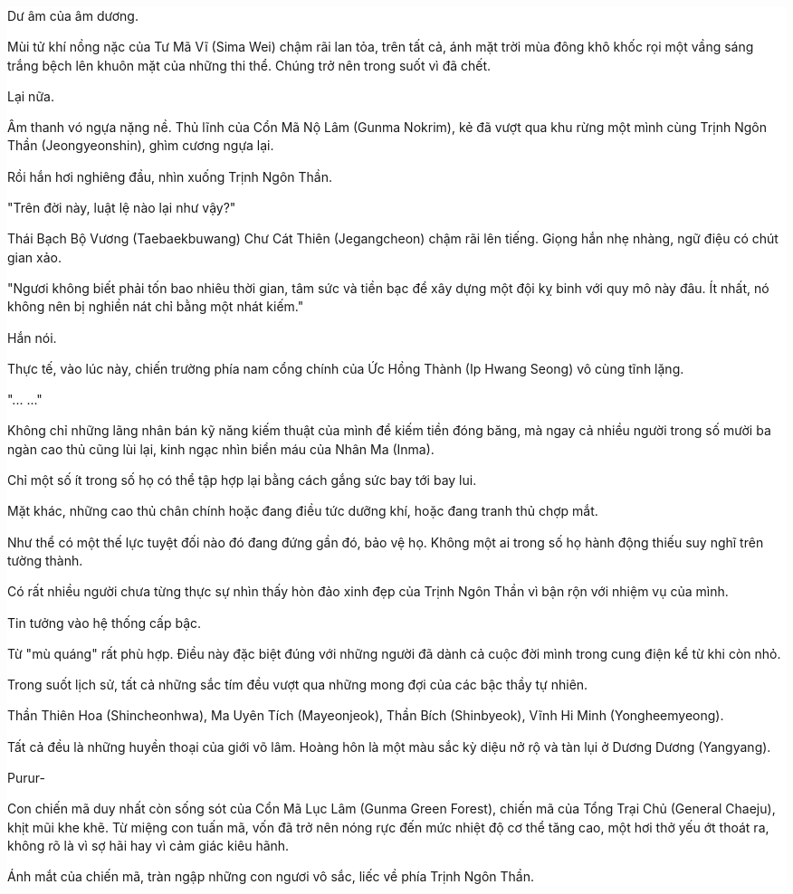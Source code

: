 Dư âm của âm dương.

Mùi tử khí nồng nặc của Tư Mã Vĩ (Sima Wei) chậm rãi lan tỏa, trên tất cả, ánh mặt trời mùa đông khô khốc rọi một vầng sáng trắng bệch lên khuôn mặt của những thi thể. Chúng trở nên trong suốt vì đã chết.

Lại nữa.

Âm thanh vó ngựa nặng nề. Thủ lĩnh của Cổn Mã Nộ Lâm (Gunma Nokrim), kẻ đã vượt qua khu rừng một mình cùng Trịnh Ngôn Thần (Jeongyeonshin), ghìm cương ngựa lại.

Rồi hắn hơi nghiêng đầu, nhìn xuống Trịnh Ngôn Thần.

"Trên đời này, luật lệ nào lại như vậy?"

Thái Bạch Bộ Vương (Taebaekbuwang) Chư Cát Thiên (Jegangcheon) chậm rãi lên tiếng. Giọng hắn nhẹ nhàng, ngữ điệu có chút gian xảo.

"Ngươi không biết phải tốn bao nhiêu thời gian, tâm sức và tiền bạc để xây dựng một đội kỵ binh với quy mô này đâu. Ít nhất, nó không nên bị nghiền nát chỉ bằng một nhát kiếm."

Hắn nói.

Thực tế, vào lúc này, chiến trường phía nam cổng chính của Ức Hồng Thành (Ip Hwang Seong) vô cùng tĩnh lặng.

"... ..."

Không chỉ những lãng nhân bán kỹ năng kiếm thuật của mình để kiếm tiền đóng băng, mà ngay cả nhiều người trong số mười ba ngàn cao thủ cũng lùi lại, kinh ngạc nhìn biển máu của Nhân Ma (Inma).

Chỉ một số ít trong số họ có thể tập hợp lại bằng cách gắng sức bay tới bay lui.

Mặt khác, những cao thủ chân chính hoặc đang điều tức dưỡng khí, hoặc đang tranh thủ chợp mắt.

Như thể có một thế lực tuyệt đối nào đó đang đứng gần đó, bảo vệ họ. Không một ai trong số họ hành động thiếu suy nghĩ trên tường thành.

Có rất nhiều người chưa từng thực sự nhìn thấy hòn đảo xinh đẹp của Trịnh Ngôn Thần vì bận rộn với nhiệm vụ của mình.

Tin tưởng vào hệ thống cấp bậc.

Từ "mù quáng" rất phù hợp. Điều này đặc biệt đúng với những người đã dành cả cuộc đời mình trong cung điện kể từ khi còn nhỏ.

Trong suốt lịch sử, tất cả những sắc tím đều vượt qua những mong đợi của các bậc thầy tự nhiên.

Thần Thiên Hoa (Shincheonhwa), Ma Uyên Tích (Mayeonjeok), Thần Bích (Shinbyeok), Vĩnh Hi Minh (Yongheemyeong).

Tất cả đều là những huyền thoại của giới võ lâm. Hoàng hôn là một màu sắc kỳ diệu nở rộ và tàn lụi ở Dương Dương (Yangyang).

Purur-

Con chiến mã duy nhất còn sống sót của Cổn Mã Lục Lâm (Gunma Green Forest), chiến mã của Tổng Trại Chủ (General Chaeju), khịt mũi khe khẽ. Từ miệng con tuấn mã, vốn đã trở nên nóng rực đến mức nhiệt độ cơ thể tăng cao, một hơi thở yếu ớt thoát ra, không rõ là vì sợ hãi hay vì cảm giác kiêu hãnh.

Ánh mắt của chiến mã, tràn ngập những con ngươi vô sắc, liếc về phía Trịnh Ngôn Thần.
